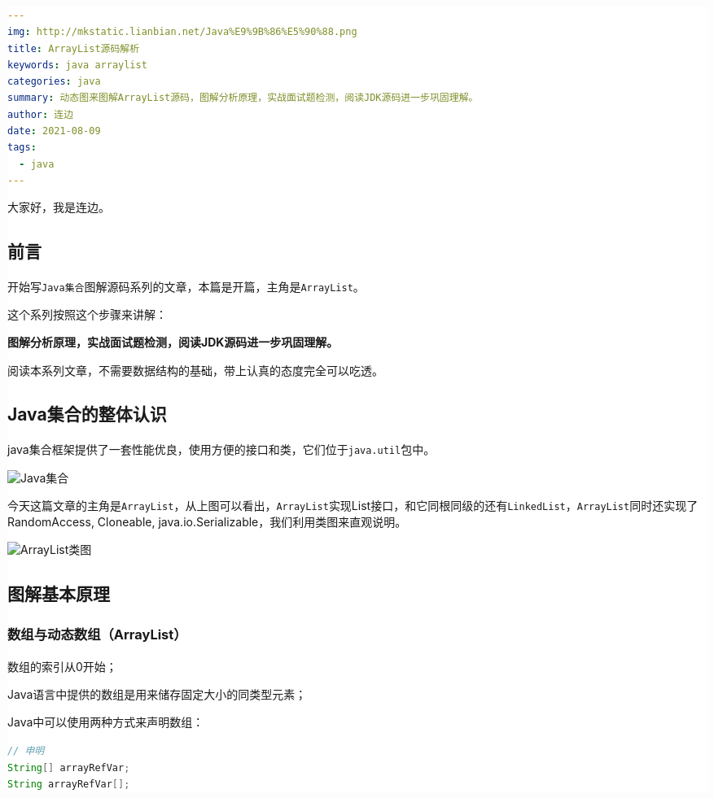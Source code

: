 ```yaml
---
img: http://mkstatic.lianbian.net/Java%E9%9B%86%E5%90%88.png
title: ArrayList源码解析
keywords: java arraylist
categories: java
summary: 动态图来图解ArrayList源码，图解分析原理，实战面试题检测，阅读JDK源码进一步巩固理解。
author: 连边
date: 2021-08-09
tags:
  - java
---
```




大家好，我是连边。

## 前言

开始写```Java集合```图解源码系列的文章，本篇是开篇，主角是```ArrayList```。

这个系列按照这个步骤来讲解：

**图解分析原理，实战面试题检测，阅读JDK源码进一步巩固理解。**

阅读本系列文章，不需要数据结构的基础，带上认真的态度完全可以吃透。

## Java集合的整体认识

java集合框架提供了一套性能优良，使用方便的接口和类，它们位于```java.util```包中。

![Java集合](http://mkstatic.lianbian.net/Java%E9%9B%86%E5%90%88.png)

今天这篇文章的主角是```ArrayList```，从上图可以看出，```ArrayList```实现List接口，和它同根同级的还有```LinkedList```，```ArrayList```同时还实现了RandomAccess, Cloneable, java.io.Serializable，我们利用类图来直观说明。

![ArrayList类图](http://mkstatic.lianbian.net/ArrayList-20210811144456212.png)

## 图解基本原理

### 数组与动态数组（ArrayList）

数组的索引从0开始；

Java语言中提供的数组是用来储存固定大小的同类型元素；

Java中可以使用两种方式来声明数组：

```java
// 申明
String[] arrayRefVar;
String arrayRefVar[];
```
